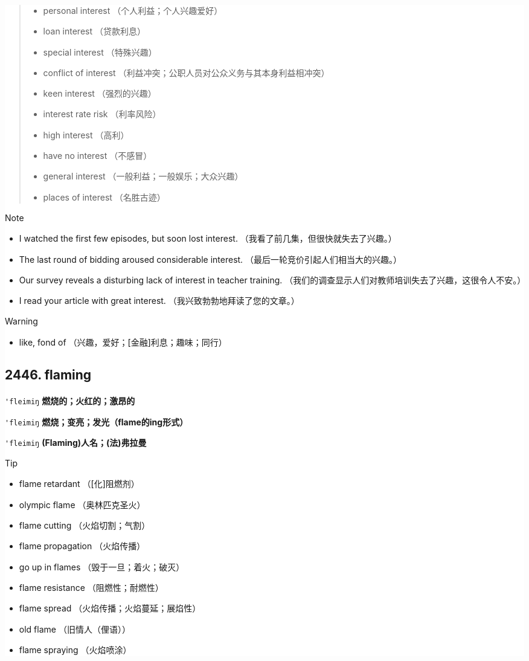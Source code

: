 >
> - personal interest （个人利益；个人兴趣爱好）
>
> - loan interest （贷款利息）
>
> - special interest （特殊兴趣）
>
> - conflict of interest （利益冲突；公职人员对公众义务与其本身利益相冲突）
>
> - keen interest （强烈的兴趣）
>
> - interest rate risk （利率风险）
>
> - high interest （高利）
>
> - have no interest （不感冒）
>
> - general interest （一般利益；一般娱乐；大众兴趣）
>
> - places of interest （名胜古迹）
>

> [!NOTE]
>
> - I watched the first few episodes, but soon lost interest. （我看了前几集，但很快就失去了兴趣。）
>
> - The last round of bidding aroused considerable interest. （最后一轮竞价引起人们相当大的兴趣。）
>
> - Our survey reveals a disturbing lack of interest in teacher training. （我们的调查显示人们对教师培训失去了兴趣，这很令人不安。）
>
> - I read your article with great interest. （我兴致勃勃地拜读了您的文章。）
>

> [!WARNING]
>
> - like, fond of （兴趣，爱好；[金融]利息；趣味；同行）
>

## 2446. flaming

`'fleimiŋ`  **燃烧的；火红的；激昂的**

`'fleimiŋ`  **燃烧；变亮；发光（flame的ing形式）**

`'fleimiŋ`  **(Flaming)人名；(法)弗拉曼**

> [!TIP]
>
> - flame retardant （[化]阻燃剂）
>
> - olympic flame （奥林匹克圣火）
>
> - flame cutting （火焰切割；气割）
>
> - flame propagation （火焰传播）
>
> - go up in flames （毁于一旦；着火；破灭）
>
> - flame resistance （阻燃性；耐燃性）
>
> - flame spread （火焰传播；火焰蔓延；展焰性）
>
> - old flame （旧情人（俚语））
>
> - flame spraying （火焰喷涂）